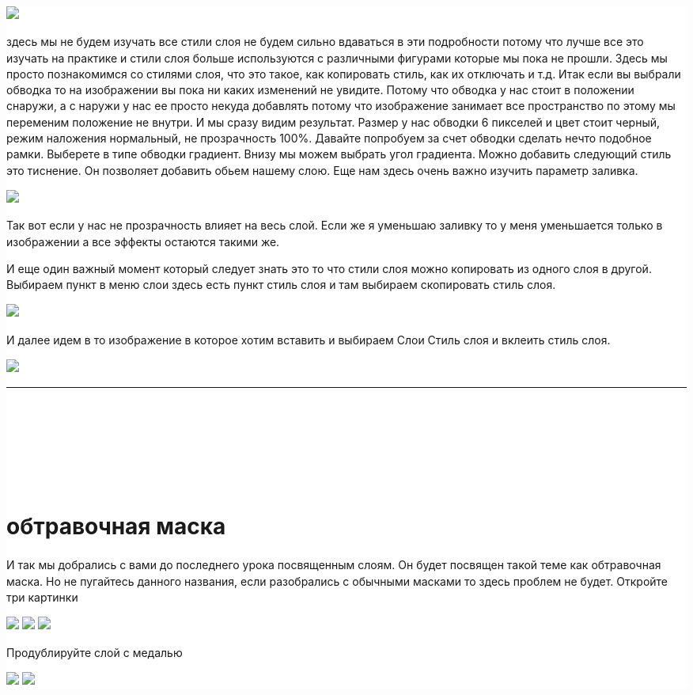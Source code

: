 ![](img/085.png)

здесь мы не будем изучать все стили слоя не будем сильно вдаваться в эти подробности потому что лучше все это изучать на практике и стили слоя больше используются с различными фигурами которые мы пока не прошли. 
Здесь мы просто познакомимся со стилями слоя, что это такое, как копировать стиль, как их отключать и т.д.
Итак если вы выбрали обводка то на изображении вы пока ни каких изменений не увидите. Потому что обводка у нас стоит в положении снаружи, а с наружи у нас ее просто некуда добавлять потому что изображение занимает все пространство по этому мы переменим положение не внутри. И  мы сразу видим результат. Размер у нас обводки 6 пикселей и цвет стоит черный, режим наложения нормальный, не прозрачность 100%.
Давайте попробуем за счет обводки сделать нечто подобное рамки. Выберете в типе обводки градиент. Внизу мы можем выбрать угол градиента.
Можно добавить следующий стиль это тиснение. Он позволяет добавить обьем нашему слою.
Еще нам здесь очень важно изучить параметр заливка.

![](img/086.png)

Так вот если у нас не прозрачность влияет на весь слой. Если же я уменьшаю заливку то у меня уменьшается только в изображении а все эффекты остаются такими же.

И еще один важный момент который следует знать это то что стили слоя можно копировать из одного слоя в другой.
Выбираем пункт в меню слои здесь есть пункт стиль слоя и там выбираем скопировать стиль слоя.

![](img/087.png)

И далее идем в то изображение в которое хотим вставить и выбираем Слои Стиль слоя и вклеить стиль слоя.

![](img/088.png)


 
****
<br/><br/><br/><br/><br/>


# обтравочная маска
И так мы добрались с вами до последнего урока посвященным слоям. Он будет посвящен такой теме как обтравочная маска. Но не пугайтесь данного названия, если разобрались с обычными масками то здесь проблем не будет.
Откройте три картинки

![](img/089.png)
![](img/090.png)
![](img/091.png)

Продублируйте слой с медалью

![](img/092.png)
![](img/093.png)
